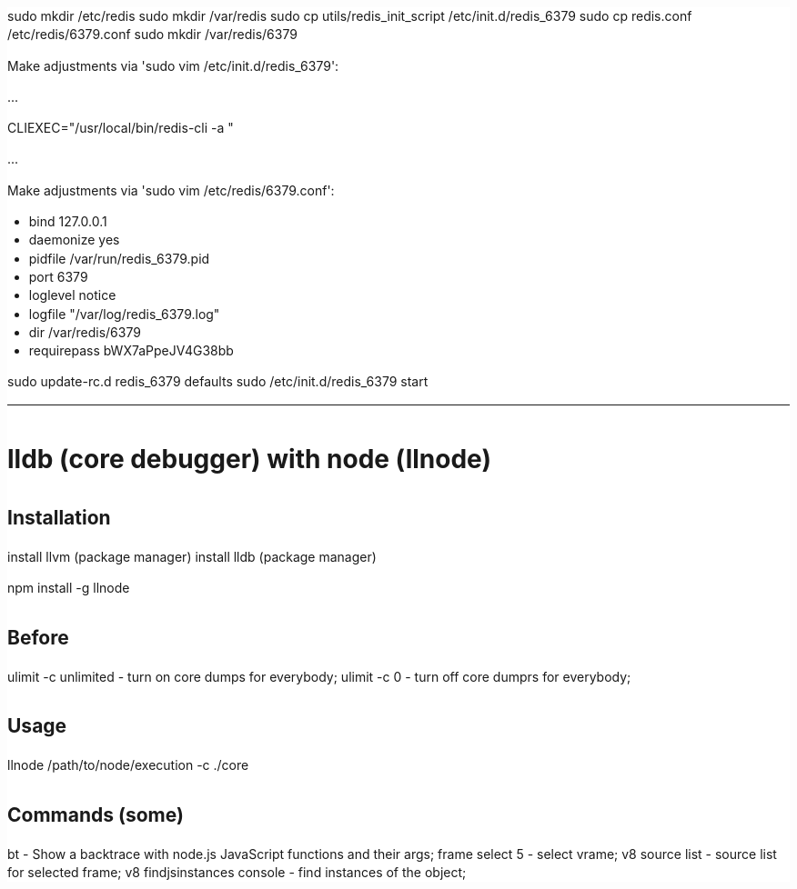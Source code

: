 sudo mkdir /etc/redis
sudo mkdir /var/redis
sudo cp utils/redis_init_script /etc/init.d/redis_6379
sudo cp redis.conf /etc/redis/6379.conf
sudo mkdir /var/redis/6379

Make adjustments via 'sudo vim /etc/init.d/redis_6379':

...

CLIEXEC="/usr/local/bin/redis-cli -a <password>"

...

Make adjustments via 'sudo vim /etc/redis/6379.conf':

- bind 127.0.0.1
- daemonize yes
- pidfile /var/run/redis_6379.pid
- port 6379
- loglevel notice
- logfile "/var/log/redis_6379.log"
- dir /var/redis/6379
- requirepass bWX7aPpeJV4G38bb

sudo update-rc.d redis_6379 defaults
sudo /etc/init.d/redis_6379 start

-----------------------------------------------------------------------------------------------------------

lldb (core debugger) with node (llnode)
=======================================

Installation
------------

install llvm (package manager)
install lldb (package manager)

npm install -g llnode 

Before
------

ulimit -c unlimited - turn on core dumps for everybody;
ulimit -c 0 - turn off core dumprs for everybody;

Usage
-----

llnode /path/to/node/execution -c ./core

Commands (some)
---------------

bt - Show a backtrace with node.js JavaScript functions and their args;
frame select 5 - select vrame;
v8 source list - source list for selected frame;
v8 findjsinstances console - find instances of the object;